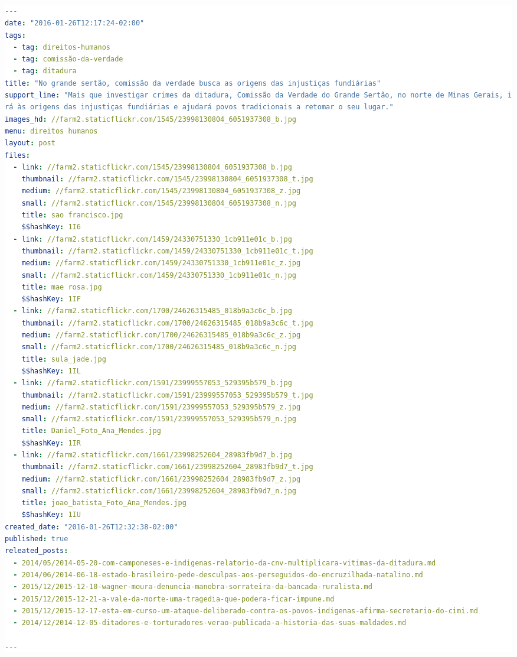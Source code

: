 ```yaml
---
date: "2016-01-26T12:17:24-02:00"
tags:
  - tag: direitos-humanos
  - tag: comissão-da-verdade
  - tag: ditadura
title: "No grande sertão, comissão da verdade busca as origens das injustiças fundiárias"
support_line: "Mais que investigar crimes da ditadura, Comissão da Verdade do Grande Sertão, no norte de Minas Gerais, irá às origens das injustiças fundiárias e ajudará povos tradicionais a retomar o seu lugar."
images_hd: //farm2.staticflickr.com/1545/23998130804_6051937308_b.jpg
menu: direitos humanos
layout: post
files:
  - link: //farm2.staticflickr.com/1545/23998130804_6051937308_b.jpg
    thumbnail: //farm2.staticflickr.com/1545/23998130804_6051937308_t.jpg
    medium: //farm2.staticflickr.com/1545/23998130804_6051937308_z.jpg
    small: //farm2.staticflickr.com/1545/23998130804_6051937308_n.jpg
    title: sao francisco.jpg
    $$hashKey: 1I6
  - link: //farm2.staticflickr.com/1459/24330751330_1cb911e01c_b.jpg
    thumbnail: //farm2.staticflickr.com/1459/24330751330_1cb911e01c_t.jpg
    medium: //farm2.staticflickr.com/1459/24330751330_1cb911e01c_z.jpg
    small: //farm2.staticflickr.com/1459/24330751330_1cb911e01c_n.jpg
    title: mae rosa.jpg
    $$hashKey: 1IF
  - link: //farm2.staticflickr.com/1700/24626315485_018b9a3c6c_b.jpg
    thumbnail: //farm2.staticflickr.com/1700/24626315485_018b9a3c6c_t.jpg
    medium: //farm2.staticflickr.com/1700/24626315485_018b9a3c6c_z.jpg
    small: //farm2.staticflickr.com/1700/24626315485_018b9a3c6c_n.jpg
    title: sula_jade.jpg
    $$hashKey: 1IL
  - link: //farm2.staticflickr.com/1591/23999557053_529395b579_b.jpg
    thumbnail: //farm2.staticflickr.com/1591/23999557053_529395b579_t.jpg
    medium: //farm2.staticflickr.com/1591/23999557053_529395b579_z.jpg
    small: //farm2.staticflickr.com/1591/23999557053_529395b579_n.jpg
    title: Daniel_Foto_Ana_Mendes.jpg
    $$hashKey: 1IR
  - link: //farm2.staticflickr.com/1661/23998252604_28983fb9d7_b.jpg
    thumbnail: //farm2.staticflickr.com/1661/23998252604_28983fb9d7_t.jpg
    medium: //farm2.staticflickr.com/1661/23998252604_28983fb9d7_z.jpg
    small: //farm2.staticflickr.com/1661/23998252604_28983fb9d7_n.jpg
    title: joao_batista_Foto_Ana_Mendes.jpg
    $$hashKey: 1IU
created_date: "2016-01-26T12:32:38-02:00"
published: true
releated_posts:
  - 2014/05/2014-05-20-com-camponeses-e-indigenas-relatorio-da-cnv-multiplicara-vitimas-da-ditadura.md
  - 2014/06/2014-06-18-estado-brasileiro-pede-desculpas-aos-perseguidos-do-encruzilhada-natalino.md
  - 2015/12/2015-12-10-wagner-moura-denuncia-manobra-sorrateira-da-bancada-ruralista.md
  - 2015/12/2015-12-21-a-vale-da-morte-uma-tragedia-que-podera-ficar-impune.md
  - 2015/12/2015-12-17-esta-em-curso-um-ataque-deliberado-contra-os-povos-indigenas-afirma-secretario-do-cimi.md
  - 2014/12/2014-12-05-ditadores-e-torturadores-verao-publicada-a-historia-das-suas-maldades.md

---
```
